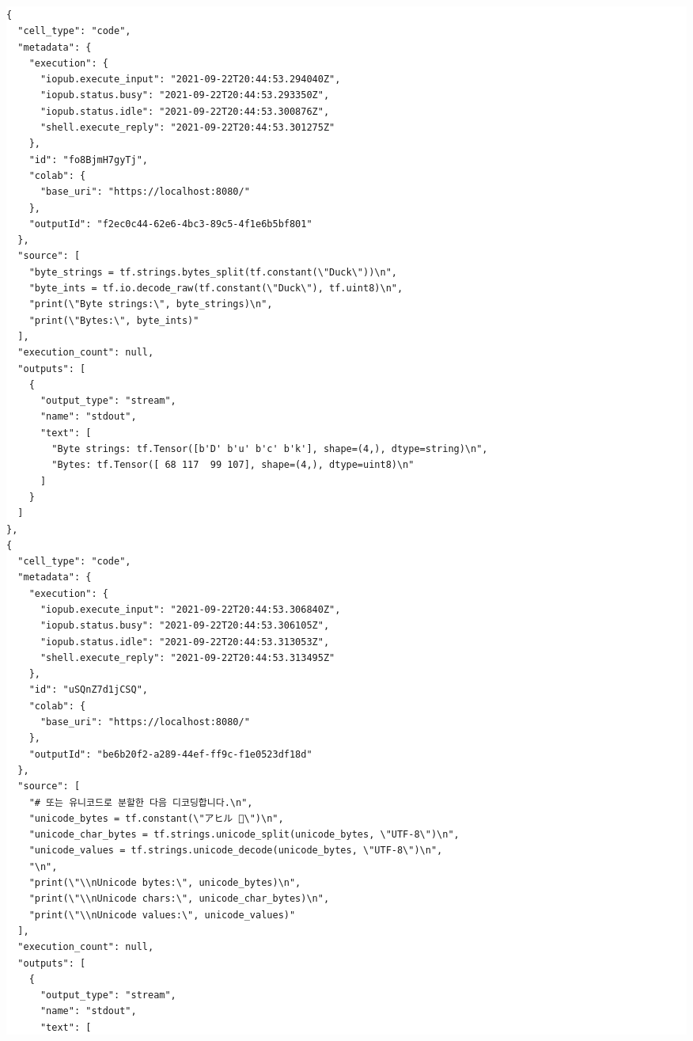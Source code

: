     {
      "cell_type": "code",
      "metadata": {
        "execution": {
          "iopub.execute_input": "2021-09-22T20:44:53.294040Z",
          "iopub.status.busy": "2021-09-22T20:44:53.293350Z",
          "iopub.status.idle": "2021-09-22T20:44:53.300876Z",
          "shell.execute_reply": "2021-09-22T20:44:53.301275Z"
        },
        "id": "fo8BjmH7gyTj",
        "colab": {
          "base_uri": "https://localhost:8080/"
        },
        "outputId": "f2ec0c44-62e6-4bc3-89c5-4f1e6b5bf801"
      },
      "source": [
        "byte_strings = tf.strings.bytes_split(tf.constant(\"Duck\"))\n",
        "byte_ints = tf.io.decode_raw(tf.constant(\"Duck\"), tf.uint8)\n",
        "print(\"Byte strings:\", byte_strings)\n",
        "print(\"Bytes:\", byte_ints)"
      ],
      "execution_count": null,
      "outputs": [
        {
          "output_type": "stream",
          "name": "stdout",
          "text": [
            "Byte strings: tf.Tensor([b'D' b'u' b'c' b'k'], shape=(4,), dtype=string)\n",
            "Bytes: tf.Tensor([ 68 117  99 107], shape=(4,), dtype=uint8)\n"
          ]
        }
      ]
    },
    {
      "cell_type": "code",
      "metadata": {
        "execution": {
          "iopub.execute_input": "2021-09-22T20:44:53.306840Z",
          "iopub.status.busy": "2021-09-22T20:44:53.306105Z",
          "iopub.status.idle": "2021-09-22T20:44:53.313053Z",
          "shell.execute_reply": "2021-09-22T20:44:53.313495Z"
        },
        "id": "uSQnZ7d1jCSQ",
        "colab": {
          "base_uri": "https://localhost:8080/"
        },
        "outputId": "be6b20f2-a289-44ef-ff9c-f1e0523df18d"
      },
      "source": [
        "# 또는 유니코드로 분할한 다음 디코딩합니다.\n",
        "unicode_bytes = tf.constant(\"アヒル 🦆\")\n",
        "unicode_char_bytes = tf.strings.unicode_split(unicode_bytes, \"UTF-8\")\n",
        "unicode_values = tf.strings.unicode_decode(unicode_bytes, \"UTF-8\")\n",
        "\n",
        "print(\"\\nUnicode bytes:\", unicode_bytes)\n",
        "print(\"\\nUnicode chars:\", unicode_char_bytes)\n",
        "print(\"\\nUnicode values:\", unicode_values)"
      ],
      "execution_count": null,
      "outputs": [
        {
          "output_type": "stream",
          "name": "stdout",
          "text": [